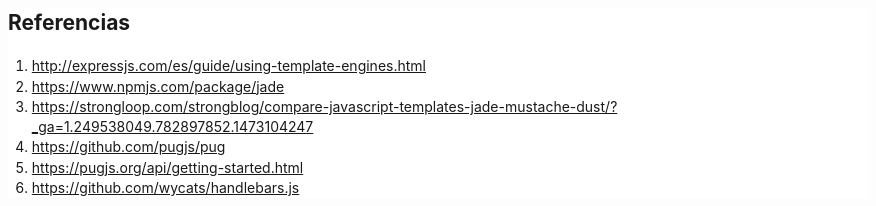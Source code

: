 ## Referencias ##
1. http://expressjs.com/es/guide/using-template-engines.html 
2. https://www.npmjs.com/package/jade
3. https://strongloop.com/strongblog/compare-javascript-templates-jade-mustache-dust/?_ga=1.249538049.782897852.1473104247
4. https://github.com/pugjs/pug
5. https://pugjs.org/api/getting-started.html
6. https://github.com/wycats/handlebars.js










